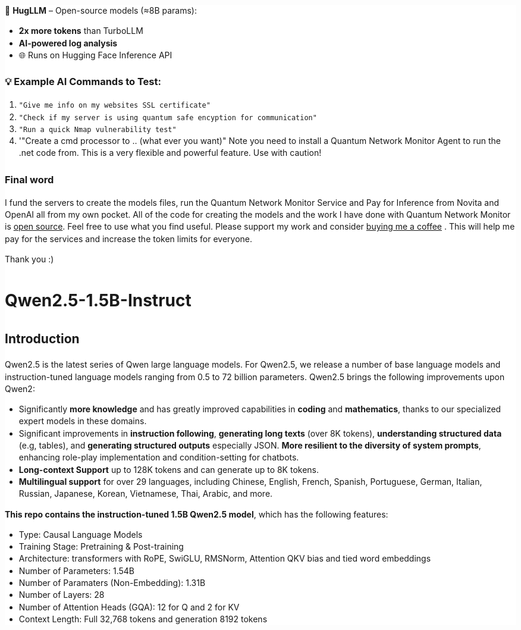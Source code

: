 🔵 **HugLLM** – Open-source models (≈8B params):  
- **2x more tokens** than TurboLLM  
- **AI-powered log analysis**  
- 🌐 Runs on Hugging Face Inference API  

### 💡 **Example AI Commands to Test**:  
1. `"Give me info on my websites SSL certificate"`  
2. `"Check if my server is using quantum safe encyption for communication"`  
3. `"Run a quick Nmap vulnerability test"`
4. '"Create a cmd processor to .. (what ever you want)" Note you need to install a Quantum Network Monitor Agent to run the .net code from. This is a very flexible and powerful feature. Use with caution!

### Final word
I fund the servers to create the models files, run the Quantum Network Monitor Service and Pay for Inference from Novita and OpenAI all from my own pocket. All of the code for creating the models and the work I have done with Quantum Network Monitor is [open source](https://github.com/Mungert69). Feel free to use what you find useful. Please support my work and consider [buying me a coffee](https://www.buymeacoffee.com/mahadeva) .
This will help me pay for the services and increase the token limits for everyone.

Thank you :)  



# Qwen2.5-1.5B-Instruct

## Introduction

Qwen2.5 is the latest series of Qwen large language models. For Qwen2.5, we release a number of base language models and instruction-tuned language models ranging from 0.5 to 72 billion parameters. Qwen2.5 brings the following improvements upon Qwen2:

- Significantly **more knowledge** and has greatly improved capabilities in **coding** and **mathematics**, thanks to our specialized expert models in these domains.
- Significant improvements in **instruction following**, **generating long texts** (over 8K tokens), **understanding structured data** (e.g, tables), and **generating structured outputs** especially JSON. **More resilient to the diversity of system prompts**, enhancing role-play implementation and condition-setting for chatbots.
- **Long-context Support** up to 128K tokens and can generate up to 8K tokens.
- **Multilingual support** for over 29 languages, including Chinese, English, French, Spanish, Portuguese, German, Italian, Russian, Japanese, Korean, Vietnamese, Thai, Arabic, and more. 

**This repo contains the instruction-tuned 1.5B Qwen2.5 model**, which has the following features:
- Type: Causal Language Models
- Training Stage: Pretraining & Post-training
- Architecture: transformers with RoPE, SwiGLU, RMSNorm, Attention QKV bias and tied word embeddings
- Number of Parameters: 1.54B
- Number of Paramaters (Non-Embedding): 1.31B
- Number of Layers: 28
- Number of Attention Heads (GQA): 12 for Q and 2 for KV
- Context Length: Full 32,768 tokens and generation 8192 tokens
